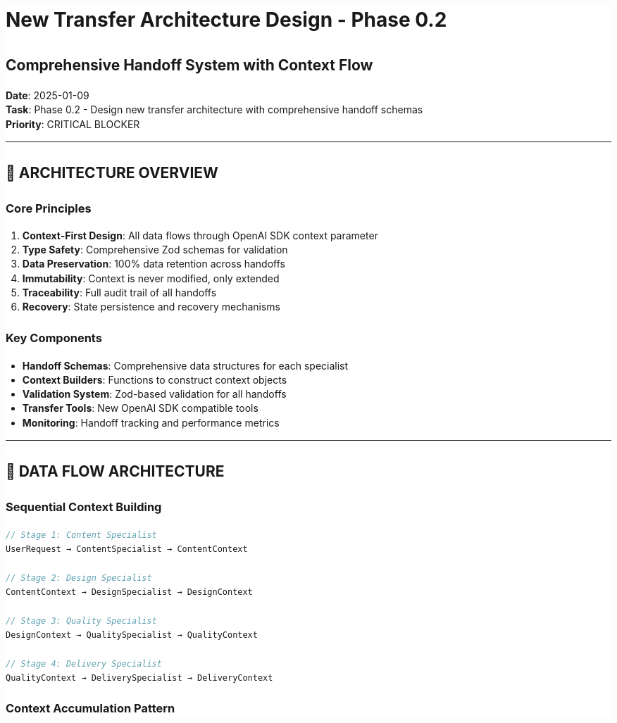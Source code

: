 # New Transfer Architecture Design - Phase 0.2
## Comprehensive Handoff System with Context Flow

**Date**: 2025-01-09  
**Task**: Phase 0.2 - Design new transfer architecture with comprehensive handoff schemas  
**Priority**: CRITICAL BLOCKER

---

## 🎯 ARCHITECTURE OVERVIEW

### **Core Principles**
1. **Context-First Design**: All data flows through OpenAI SDK context parameter
2. **Type Safety**: Comprehensive Zod schemas for validation
3. **Data Preservation**: 100% data retention across handoffs
4. **Immutability**: Context is never modified, only extended
5. **Traceability**: Full audit trail of all handoffs
6. **Recovery**: State persistence and recovery mechanisms

### **Key Components**
- **Handoff Schemas**: Comprehensive data structures for each specialist
- **Context Builders**: Functions to construct context objects
- **Validation System**: Zod-based validation for all handoffs
- **Transfer Tools**: New OpenAI SDK compatible tools
- **Monitoring**: Handoff tracking and performance metrics

---

## 🔄 DATA FLOW ARCHITECTURE

### **Sequential Context Building**

```typescript
// Stage 1: Content Specialist
UserRequest → ContentSpecialist → ContentContext

// Stage 2: Design Specialist  
ContentContext → DesignSpecialist → DesignContext

// Stage 3: Quality Specialist
DesignContext → QualitySpecialist → QualityContext

// Stage 4: Delivery Specialist
QualityContext → DeliverySpecialist → DeliveryContext
```

### **Context Accumulation Pattern**
